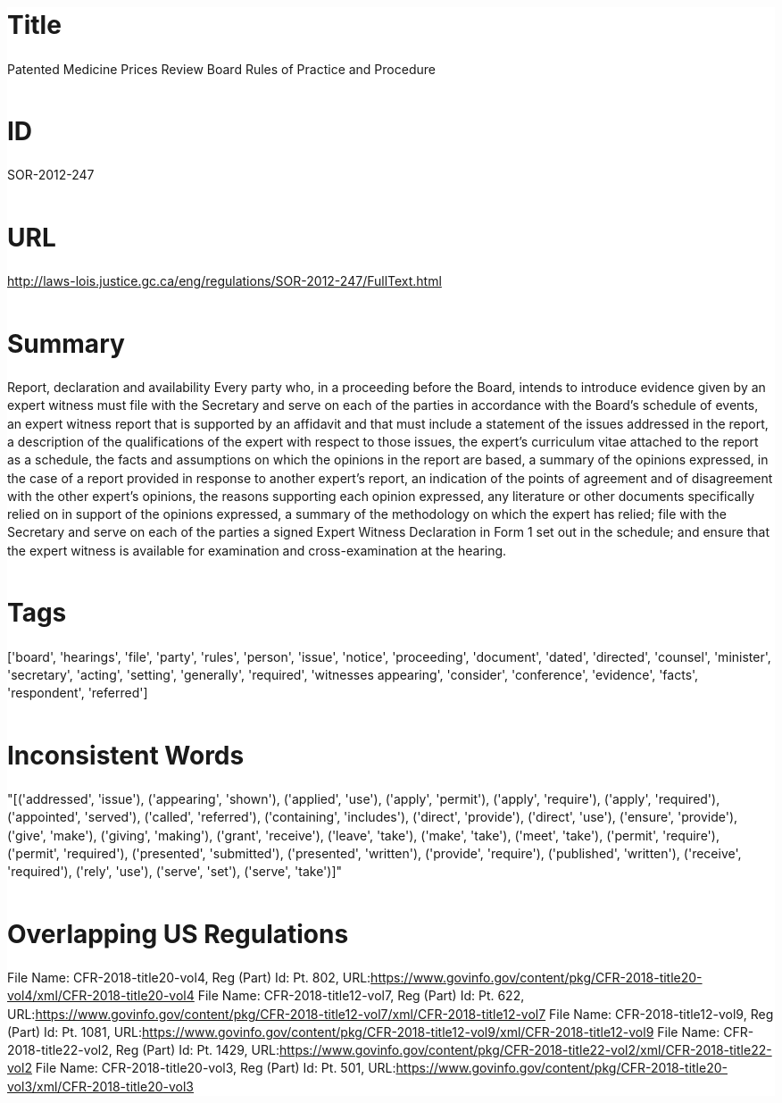 # Title
Patented Medicine Prices Review Board Rules of Practice and Procedure


# ID
SOR-2012-247

# URL
http://laws-lois.justice.gc.ca/eng/regulations/SOR-2012-247/FullText.html


# Summary
Report, declaration and availability Every party who, in a proceeding before the Board, intends to introduce evidence given by an expert witness must file with the Secretary and serve on each of the parties in accordance with the Board’s schedule of events, an expert witness report that is supported by an affidavit and that must include a statement of the issues addressed in the report, a description of the qualifications of the expert with respect to those issues, the expert’s curriculum vitae attached to the report as a schedule, the facts and assumptions on which the opinions in the report are based, a summary of the opinions expressed, in the case of a report provided in response to another expert’s report, an indication of the points of agreement and of disagreement with the other expert’s opinions, the reasons supporting each opinion expressed, any literature or other documents specifically relied on in support of the opinions expressed, a summary of the methodology on which the expert has relied; file with the Secretary and serve on each of the parties a signed Expert Witness Declaration in Form 1 set out in the schedule; and ensure that the expert witness is available for examination and cross-examination at the hearing.


# Tags
['board', 'hearings', 'file', 'party', 'rules', 'person', 'issue', 'notice', 'proceeding', 'document', 'dated', 'directed', 'counsel', 'minister', 'secretary', 'acting', 'setting', 'generally', 'required', 'witnesses appearing', 'consider', 'conference', 'evidence', 'facts', 'respondent', 'referred']


# Inconsistent Words
"[('addressed', 'issue'), ('appearing', 'shown'), ('applied', 'use'), ('apply', 'permit'), ('apply', 'require'), ('apply', 'required'), ('appointed', 'served'), ('called', 'referred'), ('containing', 'includes'), ('direct', 'provide'), ('direct', 'use'), ('ensure', 'provide'), ('give', 'make'), ('giving', 'making'), ('grant', 'receive'), ('leave', 'take'), ('make', 'take'), ('meet', 'take'), ('permit', 'require'), ('permit', 'required'), ('presented', 'submitted'), ('presented', 'written'), ('provide', 'require'), ('published', 'written'), ('receive', 'required'), ('rely', 'use'), ('serve', 'set'), ('serve', 'take')]"


# Overlapping US Regulations
File Name: CFR-2018-title20-vol4, Reg (Part) Id: Pt. 802, URL:https://www.govinfo.gov/content/pkg/CFR-2018-title20-vol4/xml/CFR-2018-title20-vol4
File Name: CFR-2018-title12-vol7, Reg (Part) Id: Pt. 622, URL:https://www.govinfo.gov/content/pkg/CFR-2018-title12-vol7/xml/CFR-2018-title12-vol7
File Name: CFR-2018-title12-vol9, Reg (Part) Id: Pt. 1081, URL:https://www.govinfo.gov/content/pkg/CFR-2018-title12-vol9/xml/CFR-2018-title12-vol9
File Name: CFR-2018-title22-vol2, Reg (Part) Id: Pt. 1429, URL:https://www.govinfo.gov/content/pkg/CFR-2018-title22-vol2/xml/CFR-2018-title22-vol2
File Name: CFR-2018-title20-vol3, Reg (Part) Id: Pt. 501, URL:https://www.govinfo.gov/content/pkg/CFR-2018-title20-vol3/xml/CFR-2018-title20-vol3
